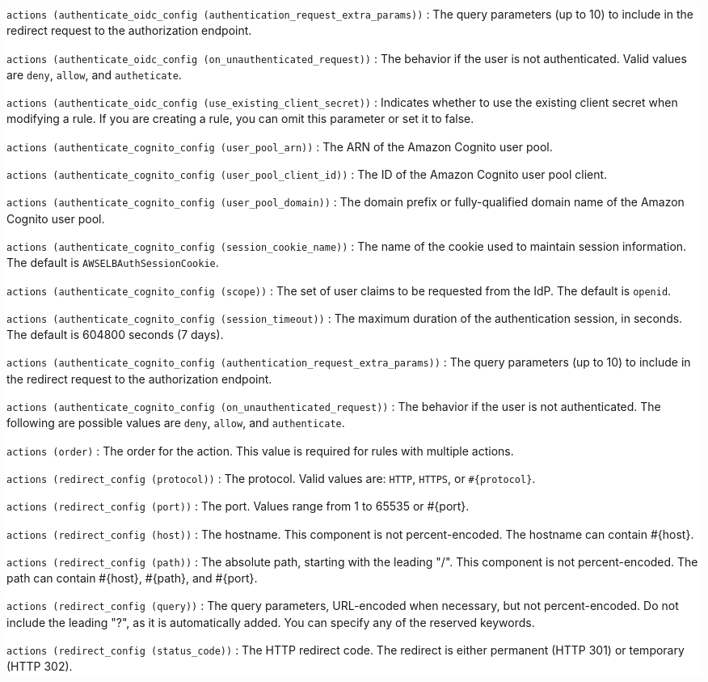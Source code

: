 `actions (authenticate_oidc_config (authentication_request_extra_params))`
: The query parameters (up to 10) to include in the redirect request to the authorization endpoint.

`actions (authenticate_oidc_config (on_unauthenticated_request))`
: The behavior if the user is not authenticated. Valid values are `deny`, `allow`, and `autheticate`.

`actions (authenticate_oidc_config (use_existing_client_secret))`
: Indicates whether to use the existing client secret when modifying a rule. If you are creating a rule, you can omit this parameter or set it to false.

`actions (authenticate_cognito_config (user_pool_arn))`
: The ARN of the Amazon Cognito user pool.

`actions (authenticate_cognito_config (user_pool_client_id))`
: The ID of the Amazon Cognito user pool client.

`actions (authenticate_cognito_config (user_pool_domain))`
: The domain prefix or fully-qualified domain name of the Amazon Cognito user pool.

`actions (authenticate_cognito_config (session_cookie_name))`
: The name of the cookie used to maintain session information. The default is `AWSELBAuthSessionCookie`.

`actions (authenticate_cognito_config (scope))`
: The set of user claims to be requested from the IdP. The default is `openid`.

`actions (authenticate_cognito_config (session_timeout))`
: The maximum duration of the authentication session, in seconds. The default is 604800 seconds (7 days).

`actions (authenticate_cognito_config (authentication_request_extra_params))`
: The query parameters (up to 10) to include in the redirect request to the authorization endpoint.

`actions (authenticate_cognito_config (on_unauthenticated_request))`
: The behavior if the user is not authenticated. The following are possible values are `deny`, `allow`, and `authenticate`.

`actions (order)`
: The order for the action. This value is required for rules with multiple actions.

`actions (redirect_config (protocol))`
: The protocol. Valid values are: `HTTP`, `HTTPS`, or `#{protocol}`.

`actions (redirect_config (port))`
: The port. Values range from 1 to 65535 or #{port}.

`actions (redirect_config (host))`
: The hostname. This component is not percent-encoded. The hostname can contain #{host}.

`actions (redirect_config (path))`
: The absolute path, starting with the leading "/". This component is not percent-encoded. The path can contain #{host}, #{path}, and #{port}.

`actions (redirect_config (query))`
: The query parameters, URL-encoded when necessary, but not percent-encoded. Do not include the leading "?", as it is automatically added. You can specify any of the reserved keywords.

`actions (redirect_config (status_code))`
: The HTTP redirect code. The redirect is either permanent (HTTP 301) or temporary (HTTP 302).
